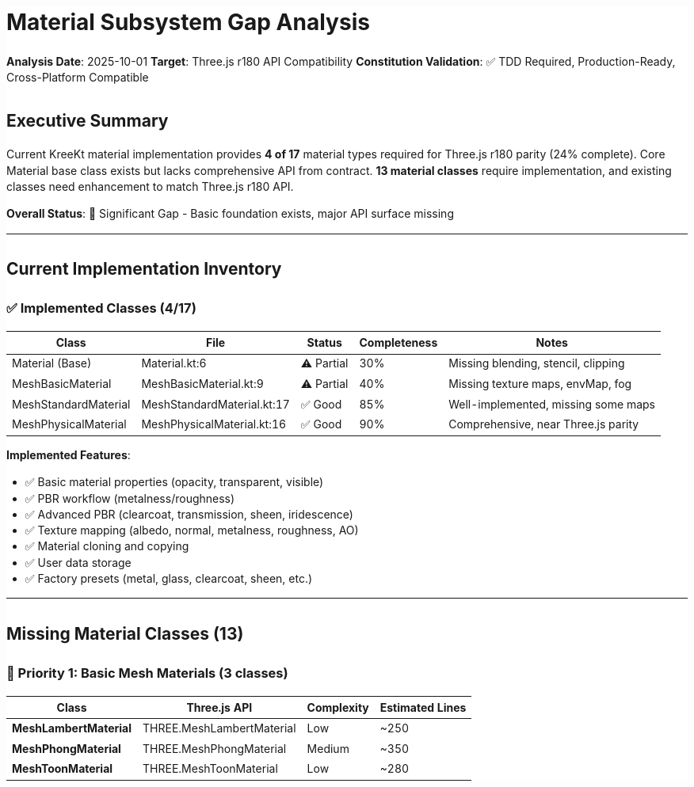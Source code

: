 # Material Subsystem Gap Analysis

**Analysis Date**: 2025-10-01
**Target**: Three.js r180 API Compatibility
**Constitution Validation**: ✅ TDD Required, Production-Ready, Cross-Platform Compatible

## Executive Summary

Current KreeKt material implementation provides **4 of 17** material types required for Three.js r180 parity (24% complete). Core Material base class exists but lacks comprehensive API from contract. **13 material classes** require implementation, and existing classes need enhancement to match Three.js r180 API.

**Overall Status**: 🔴 Significant Gap - Basic foundation exists, major API surface missing

---

## Current Implementation Inventory

### ✅ Implemented Classes (4/17)

| Class | File | Status | Completeness | Notes |
|-------|------|--------|--------------|-------|
| Material (Base) | Material.kt:6 | ⚠️ Partial | 30% | Missing blending, stencil, clipping |
| MeshBasicMaterial | MeshBasicMaterial.kt:9 | ⚠️ Partial | 40% | Missing texture maps, envMap, fog |
| MeshStandardMaterial | MeshStandardMaterial.kt:17 | ✅ Good | 85% | Well-implemented, missing some maps |
| MeshPhysicalMaterial | MeshPhysicalMaterial.kt:16 | ✅ Good | 90% | Comprehensive, near Three.js parity |

**Implemented Features**:
- ✅ Basic material properties (opacity, transparent, visible)
- ✅ PBR workflow (metalness/roughness)
- ✅ Advanced PBR (clearcoat, transmission, sheen, iridescence)
- ✅ Texture mapping (albedo, normal, metalness, roughness, AO)
- ✅ Material cloning and copying
- ✅ User data storage
- ✅ Factory presets (metal, glass, clearcoat, sheen, etc.)

---

## Missing Material Classes (13)

### 🔴 Priority 1: Basic Mesh Materials (3 classes)

| Class | Three.js API | Complexity | Estimated Lines |
|-------|-------------|------------|-----------------|
| **MeshLambertMaterial** | THREE.MeshLambertMaterial | Low | ~250 |
| **MeshPhongMaterial** | THREE.MeshPhongMaterial | Medium | ~350 |
| **MeshToonMaterial** | THREE.MeshToonMaterial | Low | ~280 |
